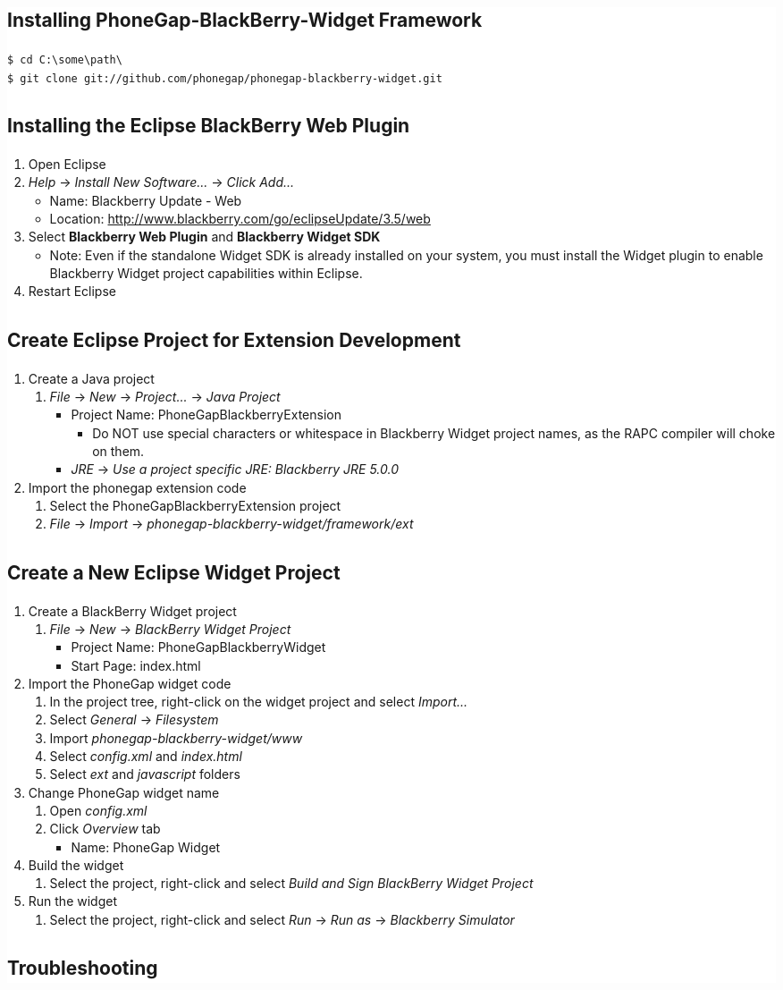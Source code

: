 Installing PhoneGap-BlackBerry-Widget Framework
-----------------------------------------------

    $ cd C:\some\path\
    $ git clone git://github.com/phonegap/phonegap-blackberry-widget.git

Installing the Eclipse BlackBerry Web Plugin
--------------------------------------------

1. Open Eclipse
2. _Help_ -> _Install New Software..._ -> _Click Add..._
	- Name: Blackberry Update - Web
	- Location: http://www.blackberry.com/go/eclipseUpdate/3.5/web
3. Select __Blackberry Web Plugin__ and __Blackberry Widget SDK__
	- Note: Even if the standalone Widget SDK is already installed on your system, you must install the Widget plugin to enable Blackberry Widget project capabilities within Eclipse.
4. Restart Eclipse

Create Eclipse Project for Extension Development
------------------------------------------------

1. Create a Java project
	1. _File_ -> _New_ -> _Project..._ -> _Java Project_
		- Project Name: PhoneGapBlackberryExtension
		    - Do NOT use special characters or whitespace in Blackberry Widget project names, as the RAPC compiler will choke on them.
		- _JRE_ -> _Use a project specific JRE: Blackberry JRE 5.0.0_
2. Import the phonegap extension code
	1. Select the PhoneGapBlackberryExtension project
	2. _File_ -> _Import_ -> _phonegap-blackberry-widget/framework/ext_

Create a New Eclipse Widget Project
-----------------------------------

1. Create a BlackBerry Widget project
    1. _File_ -> _New_ -> _BlackBerry Widget Project_
        - Project Name: PhoneGapBlackberryWidget
        - Start Page: index.html
2. Import the PhoneGap widget code
	1. In the project tree, right-click on the widget project and select _Import..._
	2. Select _General_ -> _Filesystem_
	3. Import _phonegap-blackberry-widget/www_
	4. Select _config.xml_ and _index.html_
	5. Select _ext_ and _javascript_ folders
3. Change PhoneGap widget name
	1. Open _config.xml_
	2. Click _Overview_ tab
		- Name: PhoneGap Widget
4. Build the widget
    1. Select the project, right-click and select _Build and Sign BlackBerry Widget Project_
5. Run the widget
    1. Select the project, right-click and select _Run_ -> _Run as_ -> _Blackberry Simulator_

Troubleshooting
---------------
